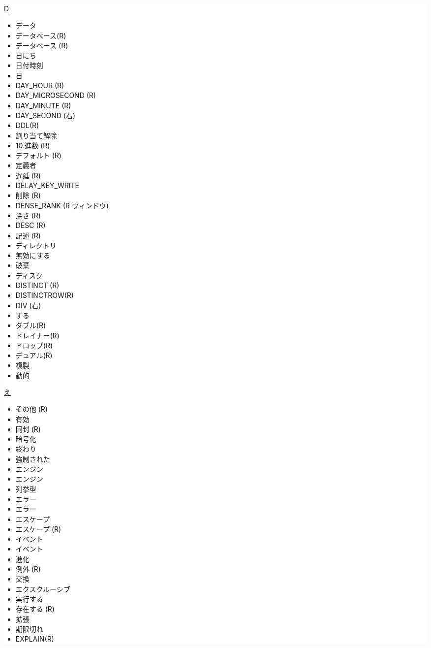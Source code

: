 <a id="D" class="letter" href="#D">D</a>

-   データ
-   データベース(R)
-   データベース (R)
-   日にち
-   日付時刻
-   日
-   DAY_HOUR (R)
-   DAY_MICROSECOND (R)
-   DAY_MINUTE (R)
-   DAY_SECOND (右)
-   DDL(R)
-   割り当て解除
-   10 進数 (R)
-   デフォルト (R)
-   定義者
-   遅延 (R)
-   DELAY_KEY_WRITE
-   削除 (R)
-   DENSE_RANK (R ウィンドウ)
-   深さ (R)
-   DESC (R)
-   記述 (R)
-   ディレクトリ
-   無効にする
-   破棄
-   ディスク
-   DISTINCT (R)
-   DISTINCTROW(R)
-   DIV (右)
-   する
-   ダブル(R)
-   ドレイナー(R)
-   ドロップ(R)
-   デュアル(R)
-   複製
-   動的

<a id="E" class="letter" href="#E">え</a>

-   その他 (R)
-   有効
-   同封 (R)
-   暗号化
-   終わり
-   強制された
-   エンジン
-   エンジン
-   列挙型
-   エラー
-   エラー
-   エスケープ
-   エスケープ (R)
-   イベント
-   イベント
-   進化
-   例外 (R)
-   交換
-   エクスクルーシブ
-   実行する
-   存在する (R)
-   拡張
-   期限切れ
-   EXPLAIN(R)